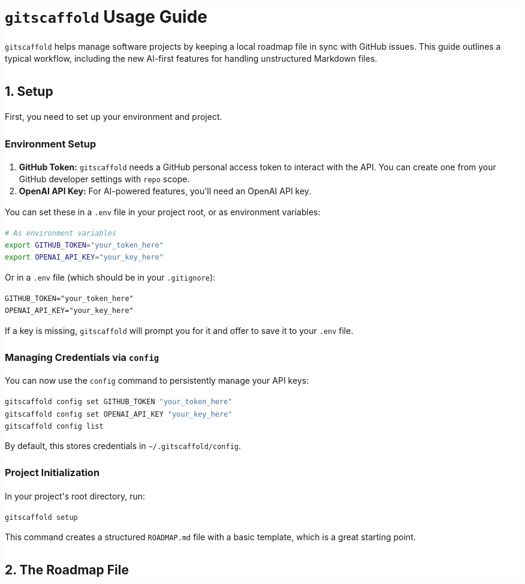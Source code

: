 # `gitscaffold` Usage Guide

`gitscaffold` helps manage software projects by keeping a local roadmap file in sync with GitHub issues. This guide outlines a typical workflow, including the new AI-first features for handling unstructured Markdown files.

## 1. Setup

First, you need to set up your environment and project.

### Environment Setup

1.  **GitHub Token:** `gitscaffold` needs a GitHub personal access token to interact with the API. You can create one from your GitHub developer settings with `repo` scope.
2.  **OpenAI API Key:** For AI-powered features, you'll need an OpenAI API key.

You can set these in a `.env` file in your project root, or as environment variables:

```bash
# As environment variables
export GITHUB_TOKEN="your_token_here"
export OPENAI_API_KEY="your_key_here"
```

Or in a `.env` file (which should be in your `.gitignore`):

```dotenv
GITHUB_TOKEN="your_token_here"
OPENAI_API_KEY="your_key_here"
```

If a key is missing, `gitscaffold` will prompt you for it and offer to save it to your `.env` file.

### Managing Credentials via `config`

You can now use the `config` command to persistently manage your API keys:
```bash
gitscaffold config set GITHUB_TOKEN "your_token_here"
gitscaffold config set OPENAI_API_KEY "your_key_here"
gitscaffold config list
```
By default, this stores credentials in `~/.gitscaffold/config`.

### Project Initialization

In your project's root directory, run:
```bash
gitscaffold setup
```
This command creates a structured `ROADMAP.md` file with a basic template, which is a great starting point.

## 2. The Roadmap File
